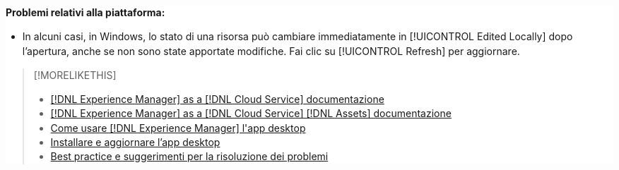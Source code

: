 **Problemi relativi alla piattaforma:**

* In alcuni casi, in Windows, lo stato di una risorsa può cambiare immediatamente in [!UICONTROL Edited Locally] dopo l’apertura, anche se non sono state apportate modifiche. Fai clic su [!UICONTROL Refresh] per aggiornare.

>[!MORELIKETHIS]
>
>* [[!DNL Experience Manager] as a [!DNL Cloud Service] documentazione](https://experienceleague.adobe.com/it/docs/experience-manager-cloud-service)
>* [[!DNL Experience Manager] as a [!DNL Cloud Service] [!DNL Assets] documentazione](https://experienceleague.adobe.com/it/docs/experience-manager-cloud-service/content/assets/overview)
>* [Come usare [!DNL Experience Manager] l&#39;app desktop](using.md)
>* [Installare e aggiornare l’app desktop](install-upgrade.md)
>* [Best practice e suggerimenti per la risoluzione dei problemi](troubleshoot.md)
